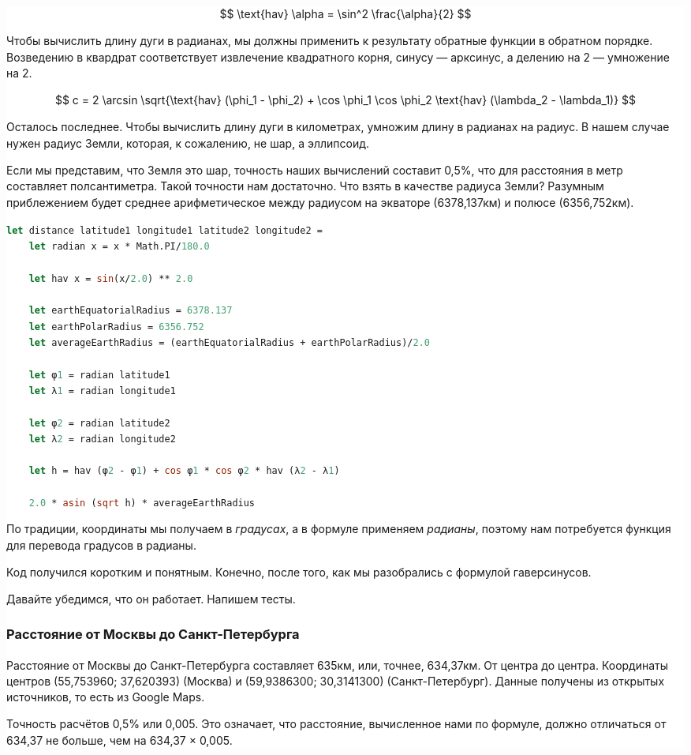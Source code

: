 $$
\text{hav} \alpha = \sin^2 \frac{\alpha}{2}
$$

Чтобы вычислить длину дуги в радианах, мы должны применить к результату обратные функции в обратном порядке. Возведению в квардрат соответствует извлечение квадратного корня, синусу&nbsp;&mdash; арксинус, а делению на 2&nbsp;&mdash; умножение на 2.

$$
c = 2 \arcsin \sqrt{\text{hav} (\phi_1 - \phi_2) + \cos \phi_1 \cos \phi_2 \text{hav} (\lambda_2 - \lambda_1)}
$$

Осталось последнее. Чтобы вычислить длину дуги в километрах, умножим длину в радианах на радиус. В нашем случае нужен радиус Земли, которая, к сожалению, не шар, а эллипсоид.

Если мы представим, что Земля это шар, точность наших вычислений составит 0,5%, что для расстояния в метр составляет полсантиметра. Такой точности нам достаточно. Что взять в качестве радиуса Земли? Разумным приблежением будет среднее арифметическое между радиусом на экваторе (6378,137км) и полюсе (6356,752км).

```ocaml
let distance latitude1 longitude1 latitude2 longitude2 =
    let radian x = x * Math.PI/180.0

    let hav x = sin(x/2.0) ** 2.0
    
    let earthEquatorialRadius = 6378.137
    let earthPolarRadius = 6356.752
    let averageEarthRadius = (earthEquatorialRadius + earthPolarRadius)/2.0

    let φ1 = radian latitude1
    let λ1 = radian longitude1

    let φ2 = radian latitude2
    let λ2 = radian longitude2

    let h = hav (φ2 - φ1) + cos φ1 * cos φ2 * hav (λ2 - λ1)

    2.0 * asin (sqrt h) * averageEarthRadius
```

По традиции, координаты мы получаем в *градусах*, а в формуле применяем *радианы*, поэтому нам потребуется функция для перевода градусов в радианы.

Код получился коротким и понятным. Конечно, после того, как мы разобрались с формулой гаверсинусов.

Давайте убедимся, что он работает. Напишем тесты.

### Расстояние от Москвы до Санкт-Петербурга

Расстояние от Москвы до Санкт-Петербурга составляет 635км, или, точнее, 634,37км. От центра до центра. Координаты центров (55,753960; 37,620393) (Москва) и (59,9386300; 30,3141300) (Санкт-Петербург). Данные получены из открытых источников, то есть из Google Maps.

Точность расчётов 0,5% или 0,005. Это означает, что расстояние, вычисленное нами по формуле, должно отличаться от 634,37 не больше, чем на 634,37 &times; 0,005.
